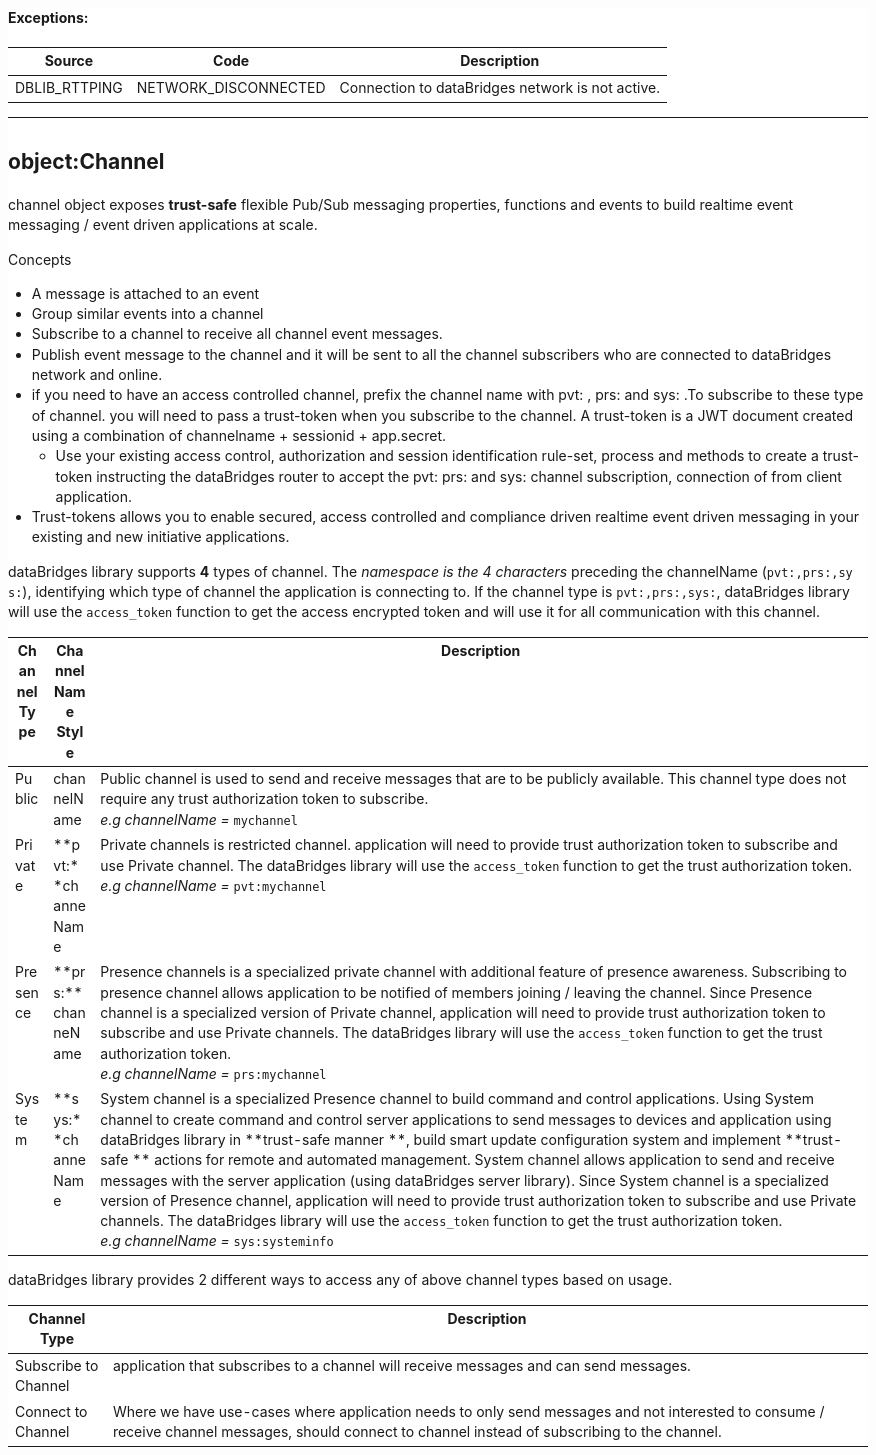 #### Exceptions: 

| Source        | Code                 | Description                                      |
| ------------- | -------------------- | ------------------------------------------------ |
| DBLIB_RTTPING | NETWORK_DISCONNECTED | Connection to dataBridges network is not active. |



------



## object:Channel

channel object exposes **trust-safe** flexible Pub/Sub messaging properties, functions and events to build realtime event messaging / event driven applications at scale.

Concepts

- A message is attached to an event
- Group similar events into a channel
- Subscribe to a channel to receive all channel event messages. 
- Publish event message to the channel and it will be sent to all the channel subscribers who are connected to dataBridges network and online.
- if you need to have an access controlled channel, prefix the channel name with pvt: , prs: and sys: .To subscribe to these type of channel. you will need to pass a trust-token when you subscribe to the channel. A trust-token is a JWT document created using a combination of channelname + sessionid + app.secret. 
  - Use your existing access control,  authorization and session identification rule-set, process and methods to create a trust-token instructing the dataBridges router to accept the pvt: prs: and sys: channel subscription, connection of from client application.
- Trust-tokens allows you to enable secured, access controlled and compliance driven realtime event driven messaging in your existing and new initiative applications.

dataBridges library supports **4** types of channel. The *namespace is the  4 characters* preceding the channelName (`pvt:,prs:,sys:`), identifying which type of channel the application is connecting to. If the channel type is `pvt:,prs:,sys:`, dataBridges library will use the `access_token` function to get the access encrypted token and will use it for all communication with this channel.

| Channel Type | Channel Name Style | Description                                                  |
| ------------ | ------------------ | ------------------------------------------------------------ |
| Public       | channelName        | Public channel is used to send and receive messages that are to be publicly available. This channel type does not require any trust authorization token to subscribe. <br />*e.g  channelName =* `mychannel` |
| Private      | **pvt:**channeName | Private channels is restricted channel. application will need to provide trust authorization token to subscribe and use Private channel. The dataBridges library will use the `access_token` function to get the trust authorization token. <br />*e.g  channelName =* `pvt:mychannel` |
| Presence     | **prs:**channeName | Presence channels is a specialized private channel with additional feature of presence awareness. Subscribing to presence channel allows application to be notified of members joining / leaving the channel. Since Presence channel is a specialized version of Private channel, application will need to provide trust authorization token to subscribe and use Private channels. The dataBridges library will use the `access_token` function to get the trust authorization token.<br />*e.g  channelName =* `prs:mychannel` |
| System       | **sys:**channeName | System channel is a specialized Presence channel to build command and control applications. Using System channel to create command and control server applications to send messages to devices and application using dataBridges library in **trust-safe manner **, build smart update configuration system and implement **trust-safe ** actions for remote and automated management. System channel allows application to send and receive messages with the server application (using dataBridges server library).  Since System channel is a specialized version of Presence channel, application will need to provide trust authorization token to subscribe and use Private channels. The dataBridges library will use the `access_token` function to get the trust authorization token.<br />*e.g  channelName =* `sys:systeminfo` |

dataBridges library provides 2 different ways to access any of above channel types based on usage.

| Channel Type         | Description                                                  |
| -------------------- | ------------------------------------------------------------ |
| Subscribe to Channel | application that subscribes to a channel will receive messages and can send messages. |
| Connect to Channel   | Where we have use-cases where application needs to only send messages and not interested to consume / receive channel messages, should connect to channel instead of subscribing to the channel. |
